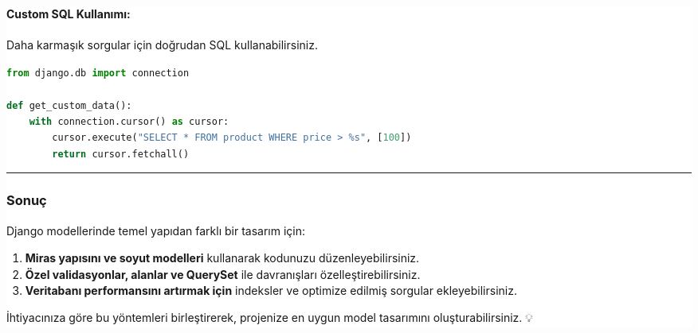#### **Custom SQL Kullanımı:**
Daha karmaşık sorgular için doğrudan SQL kullanabilirsiniz.

```python
from django.db import connection

def get_custom_data():
    with connection.cursor() as cursor:
        cursor.execute("SELECT * FROM product WHERE price > %s", [100])
        return cursor.fetchall()
```

---

### **Sonuç**
Django modellerinde temel yapıdan farklı bir tasarım için:
1. **Miras yapısını ve soyut modelleri** kullanarak kodunuzu düzenleyebilirsiniz.
2. **Özel validasyonlar, alanlar ve QuerySet** ile davranışları özelleştirebilirsiniz.
3. **Veritabanı performansını artırmak için** indeksler ve optimize edilmiş sorgular ekleyebilirsiniz.

İhtiyacınıza göre bu yöntemleri birleştirerek, projenize en uygun model tasarımını oluşturabilirsiniz. 💡